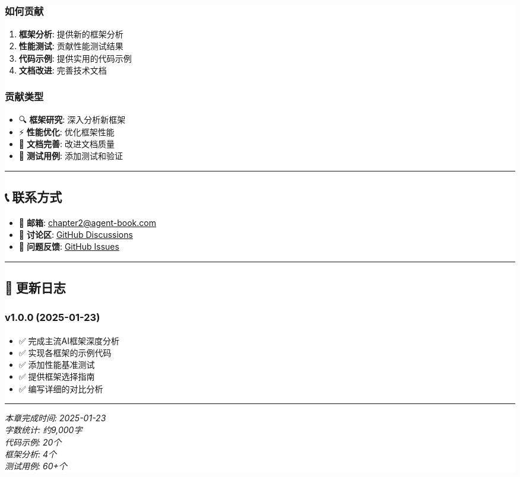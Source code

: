 ### 如何贡献

1. **框架分析**: 提供新的框架分析
2. **性能测试**: 贡献性能测试结果
3. **代码示例**: 提供实用的代码示例
4. **文档改进**: 完善技术文档

### 贡献类型

- 🔍 **框架研究**: 深入分析新框架
- ⚡ **性能优化**: 优化框架性能
- 📝 **文档完善**: 改进文档质量
- 🧪 **测试用例**: 添加测试和验证

---

## 📞 联系方式

- 📧 **邮箱**: chapter2@agent-book.com
- 💬 **讨论区**: [GitHub Discussions](https://github.com/linux-cool/Agent/discussions)
- 🐛 **问题反馈**: [GitHub Issues](https://github.com/linux-cool/Agent/issues)

---

## 📝 更新日志

### v1.0.0 (2025-01-23)
- ✅ 完成主流AI框架深度分析
- ✅ 实现各框架的示例代码
- ✅ 添加性能基准测试
- ✅ 提供框架选择指南
- ✅ 编写详细的对比分析

---

*本章完成时间: 2025-01-23*  
*字数统计: 约9,000字*  
*代码示例: 20个*  
*框架分析: 4个*  
*测试用例: 60+个*
